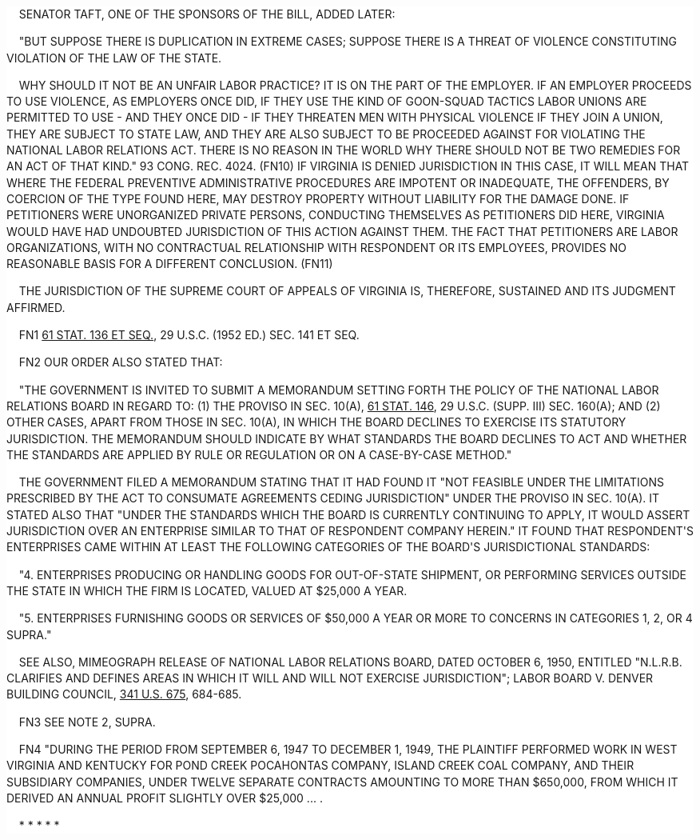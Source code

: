     SENATOR TAFT, ONE OF THE SPONSORS OF THE BILL, ADDED LATER:

    "BUT SUPPOSE THERE IS DUPLICATION IN EXTREME CASES; SUPPOSE THERE IS A THREAT OF VIOLENCE CONSTITUTING VIOLATION OF THE LAW OF THE STATE.

    WHY SHOULD IT NOT BE AN UNFAIR LABOR PRACTICE?  IT IS ON THE PART OF THE EMPLOYER.  IF AN EMPLOYER PROCEEDS TO USE VIOLENCE, AS EMPLOYERS ONCE DID, IF THEY USE THE KIND OF GOON-SQUAD TACTICS LABOR UNIONS ARE PERMITTED TO USE - AND THEY ONCE DID - IF THEY THREATEN MEN WITH PHYSICAL VIOLENCE IF THEY JOIN A UNION, THEY ARE SUBJECT TO STATE LAW, AND THEY ARE ALSO SUBJECT TO BE PROCEEDED AGAINST FOR VIOLATING THE NATIONAL LABOR RELATIONS ACT.  THERE IS NO REASON IN THE WORLD WHY THERE SHOULD NOT BE TWO REMEDIES FOR AN ACT OF THAT KIND."  93 CONG. REC. 4024.  (FN10)    IF VIRGINIA IS DENIED JURISDICTION IN THIS CASE, IT WILL MEAN THAT WHERE THE FEDERAL PREVENTIVE ADMINISTRATIVE PROCEDURES ARE IMPOTENT OR INADEQUATE, THE OFFENDERS, BY COERCION OF THE TYPE FOUND HERE, MAY DESTROY PROPERTY WITHOUT LIABILITY FOR THE DAMAGE DONE.  IF PETITIONERS WERE UNORGANIZED PRIVATE PERSONS, CONDUCTING THEMSELVES AS PETITIONERS DID HERE, VIRGINIA WOULD HAVE HAD UNDOUBTED JURISDICTION OF THIS ACTION AGAINST THEM.  THE FACT THAT PETITIONERS ARE LABOR ORGANIZATIONS, WITH NO CONTRACTUAL RELATIONSHIP WITH RESPONDENT OR ITS EMPLOYEES, PROVIDES NO REASONABLE BASIS FOR A DIFFERENT CONCLUSION.  (FN11)

    THE JURISDICTION OF THE SUPREME COURT OF APPEALS OF VIRGINIA IS, THEREFORE, SUSTAINED AND ITS JUDGMENT AFFIRMED.

    FN1  [61 STAT. 136 ET SEQ.][/us/stat/61/136], 29 U.S.C. (1952 ED.)  SEC.  141 ET SEQ.

    FN2  OUR ORDER ALSO STATED THAT:

    "THE GOVERNMENT IS INVITED TO SUBMIT A MEMORANDUM SETTING FORTH THE POLICY OF THE NATIONAL LABOR RELATIONS BOARD IN REGARD TO:  (1) THE PROVISO IN SEC. 10(A), [61 STAT. 146][/us/stat/61/146], 29 U.S.C.  (SUPP. III) SEC. 160(A); AND (2) OTHER CASES, APART FROM THOSE IN SEC. 10(A), IN WHICH THE BOARD DECLINES TO EXERCISE ITS STATUTORY JURISDICTION.  THE MEMORANDUM SHOULD INDICATE BY WHAT STANDARDS THE BOARD DECLINES TO ACT AND WHETHER THE STANDARDS ARE APPLIED BY RULE OR REGULATION OR ON A CASE-BY-CASE METHOD."

    THE GOVERNMENT FILED A MEMORANDUM STATING THAT IT HAD FOUND IT "NOT FEASIBLE UNDER THE LIMITATIONS PRESCRIBED BY THE ACT TO CONSUMATE AGREEMENTS CEDING JURISDICTION" UNDER THE PROVISO IN SEC. 10(A).  IT STATED ALSO THAT "UNDER THE STANDARDS WHICH THE BOARD IS CURRENTLY CONTINUING TO APPLY, IT WOULD ASSERT JURISDICTION OVER AN ENTERPRISE SIMILAR TO THAT OF RESPONDENT COMPANY HEREIN."  IT FOUND THAT RESPONDENT'S ENTERPRISES CAME WITHIN AT LEAST THE FOLLOWING CATEGORIES OF THE BOARD'S JURISDICTIONAL STANDARDS:

    "4.  ENTERPRISES PRODUCING OR HANDLING GOODS FOR OUT-OF-STATE SHIPMENT, OR PERFORMING SERVICES OUTSIDE THE STATE IN WHICH THE FIRM IS LOCATED, VALUED AT $25,000 A YEAR.

    "5.  ENTERPRISES FURNISHING GOODS OR SERVICES OF $50,000 A YEAR OR MORE TO CONCERNS IN CATEGORIES 1, 2, OR 4 SUPRA."

    SEE ALSO, MIMEOGRAPH RELEASE OF NATIONAL LABOR RELATIONS BOARD, DATED OCTOBER 6, 1950, ENTITLED "N.L.R.B. CLARIFIES AND DEFINES AREAS IN WHICH IT WILL AND WILL NOT EXERCISE JURISDICTION"; LABOR BOARD V. DENVER BUILDING COUNCIL, [341 U.S. 675][/us/courts/scotus/usReporter/341/675], 684-685.

    FN3  SEE NOTE 2, SUPRA.

    FN4  "DURING THE PERIOD FROM SEPTEMBER 6, 1947 TO DECEMBER 1, 1949, THE PLAINTIFF PERFORMED WORK IN WEST VIRGINIA AND KENTUCKY FOR POND CREEK POCAHONTAS COMPANY, ISLAND CREEK COAL COMPANY, AND THEIR SUBSIDIARY COMPANIES, UNDER TWELVE SEPARATE CONTRACTS AMOUNTING TO MORE THAN $650,000, FROM WHICH IT DERIVED AN ANNUAL PROFIT SLIGHTLY OVER $25,000  ...  .

    \*         \*         \*     \*         \*


[/us/courts/scotus/usReporter/347/656]: https://publicdocs.github.io/go/links?ns=uslm-x&ref=%2Fus%2Fcourts%2Fscotus%2FusReporter%2F347%2F656
[/us/courts/scotus/usReporter/346/485]: https://publicdocs.github.io/go/links?ns=uslm-x&ref=%2Fus%2Fcourts%2Fscotus%2FusReporter%2F346%2F485
[/us/courts/scotus/usReporter/346/936]: https://publicdocs.github.io/go/links?ns=uslm-x&ref=%2Fus%2Fcourts%2Fscotus%2FusReporter%2F346%2F936
[/us/stat/61/140]: https://publicdocs.github.io/go/links?ns=uslm&ref=%2Fus%2Fstat%2F61%2F140
[/us/stat/61/140]: https://publicdocs.github.io/go/links?ns=uslm&ref=%2Fus%2Fstat%2F61%2F140
[/us/courts/scotus/usReporter/346/485]: https://publicdocs.github.io/go/links?ns=uslm-x&ref=%2Fus%2Fcourts%2Fscotus%2FusReporter%2F346%2F485
[/us/courts/scotus/usReporter/336/245]: https://publicdocs.github.io/go/links?ns=uslm-x&ref=%2Fus%2Fcourts%2Fscotus%2FusReporter%2F336%2F245
[/us/courts/scotus/usReporter/315/740]: https://publicdocs.github.io/go/links?ns=uslm-x&ref=%2Fus%2Fcourts%2Fscotus%2FusReporter%2F315%2F740
[/us/stat/61/147]: https://publicdocs.github.io/go/links?ns=uslm&ref=%2Fus%2Fstat%2F61%2F147
[/us/courts/scotus/usReporter/346/464]: https://publicdocs.github.io/go/links?ns=uslm-x&ref=%2Fus%2Fcourts%2Fscotus%2FusReporter%2F346%2F464
[/us/courts/scotus/usReporter/315/740]: https://publicdocs.github.io/go/links?ns=uslm-x&ref=%2Fus%2Fcourts%2Fscotus%2FusReporter%2F315%2F740
[/us/stat/61/146]: https://publicdocs.github.io/go/links?ns=uslm&ref=%2Fus%2Fstat%2F61%2F146
[/us/stat/61/136]: https://publicdocs.github.io/go/links?ns=uslm&ref=%2Fus%2Fstat%2F61%2F136
[/us/stat/61/146]: https://publicdocs.github.io/go/links?ns=uslm&ref=%2Fus%2Fstat%2F61%2F146
[/us/courts/scotus/usReporter/341/675]: https://publicdocs.github.io/go/links?ns=uslm-x&ref=%2Fus%2Fcourts%2Fscotus%2FusReporter%2F341%2F675
[/us/courts/scotus/usReporter/302/1]: https://publicdocs.github.io/go/links?ns=uslm-x&ref=%2Fus%2Fcourts%2Fscotus%2FusReporter%2F302%2F1
[/us/courts/scotus/usReporter/340/383]: https://publicdocs.github.io/go/links?ns=uslm-x&ref=%2Fus%2Fcourts%2Fscotus%2FusReporter%2F340%2F383
[/us/courts/scotus/usReporter/339/454]: https://publicdocs.github.io/go/links?ns=uslm-x&ref=%2Fus%2Fcourts%2Fscotus%2FusReporter%2F339%2F454
[/us/courts/scotus/usReporter/338/953]: https://publicdocs.github.io/go/links?ns=uslm-x&ref=%2Fus%2Fcourts%2Fscotus%2FusReporter%2F338%2F953
[/us/courts/scotus/usReporter/336/18]: https://publicdocs.github.io/go/links?ns=uslm-x&ref=%2Fus%2Fcourts%2Fscotus%2FusReporter%2F336%2F18
[/us/courts/scotus/usReporter/330/767]: https://publicdocs.github.io/go/links?ns=uslm-x&ref=%2Fus%2Fcourts%2Fscotus%2FusReporter%2F330%2F767
[/us/courts/scotus/usReporter/325/538]: https://publicdocs.github.io/go/links?ns=uslm-x&ref=%2Fus%2Fcourts%2Fscotus%2FusReporter%2F325%2F538
[/us/stat/61/158]: https://publicdocs.github.io/go/links?ns=uslm&ref=%2Fus%2Fstat%2F61%2F158
[/us/stat/49/449]: https://publicdocs.github.io/go/links?ns=uslm&ref=%2Fus%2Fstat%2F49%2F449
[/us/courts/scotus/usReporter/336/245]: https://publicdocs.github.io/go/links?ns=uslm-x&ref=%2Fus%2Fcourts%2Fscotus%2FusReporter%2F336%2F245
[/us/courts/scotus/usReporter/346/485]: https://publicdocs.github.io/go/links?ns=uslm-x&ref=%2Fus%2Fcourts%2Fscotus%2FusReporter%2F346%2F485
[/us/stat/61/136]: https://publicdocs.github.io/go/links?ns=uslm&ref=%2Fus%2Fstat%2F61%2F136
[/us/usc/t29/s141]: https://publicdocs.github.io/go/links?ns=uslm&ref=%2Fus%2Fusc%2Ft29%2Fs141
